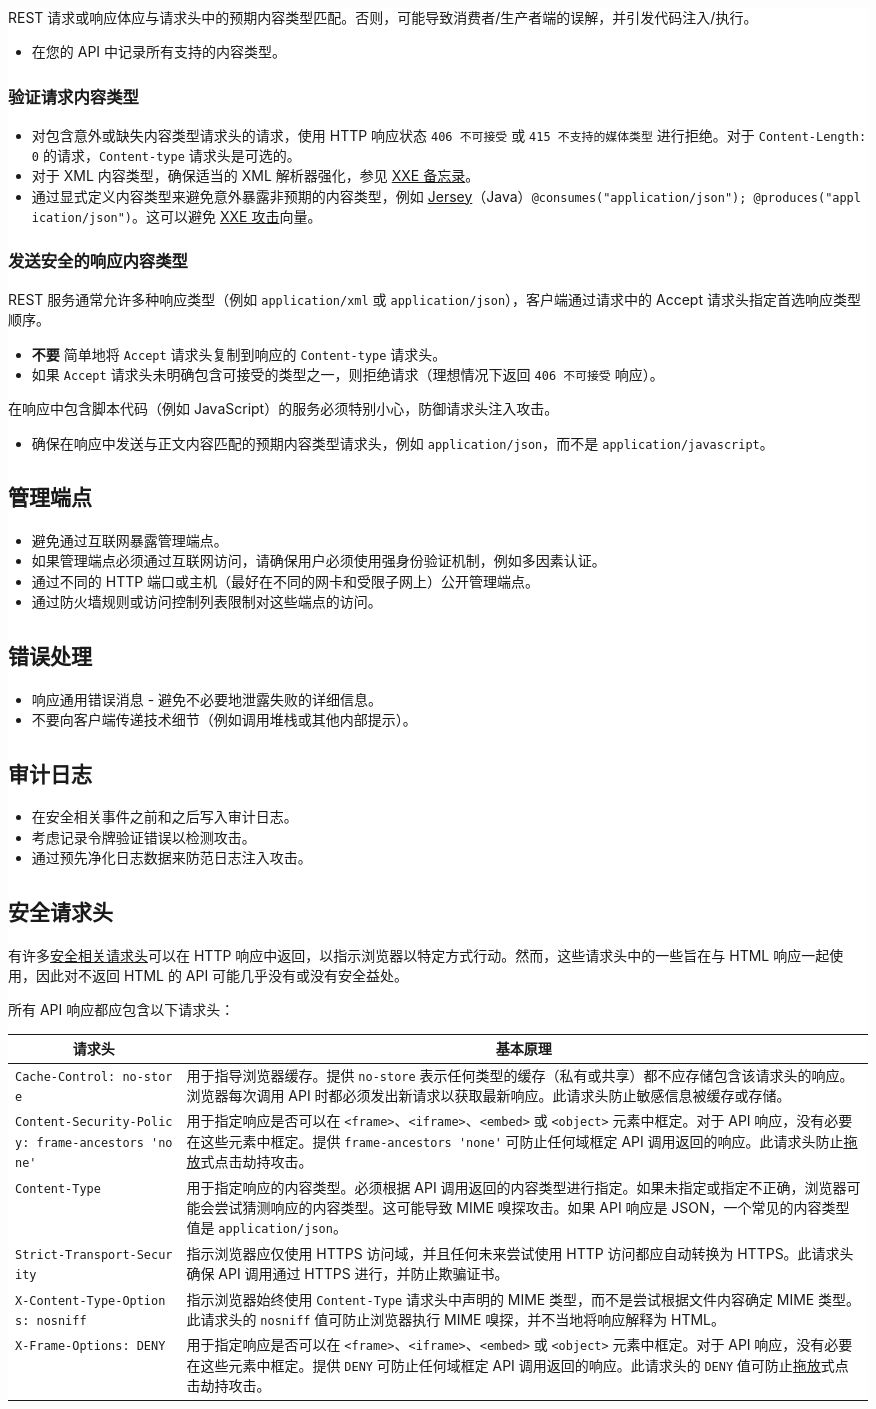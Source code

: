 REST 请求或响应体应与请求头中的预期内容类型匹配。否则，可能导致消费者/生产者端的误解，并引发代码注入/执行。

- 在您的 API 中记录所有支持的内容类型。

### 验证请求内容类型

- 对包含意外或缺失内容类型请求头的请求，使用 HTTP 响应状态 `406 不可接受` 或 `415 不支持的媒体类型` 进行拒绝。对于 `Content-Length: 0` 的请求，`Content-type` 请求头是可选的。
- 对于 XML 内容类型，确保适当的 XML 解析器强化，参见 [XXE 备忘录](XML_External_Entity_Prevention_Cheat_Sheet.md)。
- 通过显式定义内容类型来避免意外暴露非预期的内容类型，例如 [Jersey](https://jersey.github.io/)（Java）`@consumes("application/json"); @produces("application/json")`。这可以避免 [XXE 攻击](https://owasp.org/www-community/vulnerabilities/XML_External_Entity_%28XXE%29_Processing)向量。

### 发送安全的响应内容类型

REST 服务通常允许多种响应类型（例如 `application/xml` 或 `application/json`），客户端通过请求中的 Accept 请求头指定首选响应类型顺序。

- **不要** 简单地将 `Accept` 请求头复制到响应的 `Content-type` 请求头。
- 如果 `Accept` 请求头未明确包含可接受的类型之一，则拒绝请求（理想情况下返回 `406 不可接受` 响应）。

在响应中包含脚本代码（例如 JavaScript）的服务必须特别小心，防御请求头注入攻击。

- 确保在响应中发送与正文内容匹配的预期内容类型请求头，例如 `application/json`，而不是 `application/javascript`。

## 管理端点

- 避免通过互联网暴露管理端点。
- 如果管理端点必须通过互联网访问，请确保用户必须使用强身份验证机制，例如多因素认证。
- 通过不同的 HTTP 端口或主机（最好在不同的网卡和受限子网上）公开管理端点。
- 通过防火墙规则或访问控制列表限制对这些端点的访问。

## 错误处理

- 响应通用错误消息 - 避免不必要地泄露失败的详细信息。
- 不要向客户端传递技术细节（例如调用堆栈或其他内部提示）。

## 审计日志

- 在安全相关事件之前和之后写入审计日志。
- 考虑记录令牌验证错误以检测攻击。
- 通过预先净化日志数据来防范日志注入攻击。

## 安全请求头

有许多[安全相关请求头](https://owasp.org/www-project-secure-headers/)可以在 HTTP 响应中返回，以指示浏览器以特定方式行动。然而，这些请求头中的一些旨在与 HTML 响应一起使用，因此对不返回 HTML 的 API 可能几乎没有或没有安全益处。

所有 API 响应都应包含以下请求头：

| 请求头 | 基本原理 |
|--------|----------|
| `Cache-Control: no-store` | 用于指导浏览器缓存。提供 `no-store` 表示任何类型的缓存（私有或共享）都不应存储包含该请求头的响应。浏览器每次调用 API 时都必须发出新请求以获取最新响应。此请求头防止敏感信息被缓存或存储。 |
| `Content-Security-Policy: frame-ancestors 'none'` | 用于指定响应是否可以在 `<frame>`、`<iframe>`、`<embed>` 或 `<object>` 元素中框定。对于 API 响应，没有必要在这些元素中框定。提供 `frame-ancestors 'none'` 可防止任何域框定 API 调用返回的响应。此请求头防止[拖放](https://www.w3.org/Security/wiki/Clickjacking_Threats#Drag_and_drop_attacks)式点击劫持攻击。 |
| `Content-Type` | 用于指定响应的内容类型。必须根据 API 调用返回的内容类型进行指定。如果未指定或指定不正确，浏览器可能会尝试猜测响应的内容类型。这可能导致 MIME 嗅探攻击。如果 API 响应是 JSON，一个常见的内容类型值是 `application/json`。 |
| `Strict-Transport-Security` | 指示浏览器应仅使用 HTTPS 访问域，并且任何未来尝试使用 HTTP 访问都应自动转换为 HTTPS。此请求头确保 API 调用通过 HTTPS 进行，并防止欺骗证书。 |
| `X-Content-Type-Options: nosniff` | 指示浏览器始终使用 `Content-Type` 请求头中声明的 MIME 类型，而不是尝试根据文件内容确定 MIME 类型。此请求头的 `nosniff` 值可防止浏览器执行 MIME 嗅探，并不当地将响应解释为 HTML。 |
| `X-Frame-Options: DENY` | 用于指定响应是否可以在 `<frame>`、`<iframe>`、`<embed>` 或 `<object>` 元素中框定。对于 API 响应，没有必要在这些元素中框定。提供 `DENY` 可防止任何域框定 API 调用返回的响应。此请求头的 `DENY` 值可防止[拖放](https://www.w3.org/Security/wiki/Clickjacking_Threats#Drag_and_drop_attacks)式点击劫持攻击。 |
